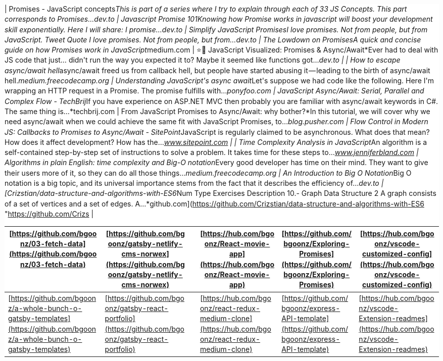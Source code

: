 | Promises - JavaScript concepts*This is part of a series where I try to explain through each of 33 JS Concepts. This part corresponds to Promises…*dev.to                                                                                     | Javascript Promise 101*Knowing how Promise works in javascript will boost your development skill exponentially. Here I will share: I promise…*dev.to                                                                   | Simplify JavaScript Promises*I love promises. Not from people, but from JavaScript. Tweet Quote I love promises. Not from people, but from…*dev.to                                                                         | The Lowdown on Promises*A quick and concise guide on how Promises work in JavaScript*medium.com                                                                                                                                                                                                                                                                                               | ⭐️🎀 JavaScript Visualized: Promises & Async/Await*Ever had to deal with JS code that just… didn't run the way you expected it to? Maybe it seemed like functions got…*dev.to                                      |
| How to escape async/await hell*async/await freed us from callback hell, but people have started abusing it — leading to the birth of async/await hell.*medium.freecodecamp.org                                                               | Understanding JavaScript's async await*Let's suppose we had code like the following. Here I'm wrapping an HTTP request in a Promise. The promise fulfills with…*ponyfoo.com                                            | JavaScript Async/Await: Serial, Parallel and Complex Flow - TechBrij*If you have experience on ASP.NET MVC then probably you are familiar with async/await keywords in C#. The same thing is…*techbrij.com                 | From JavaScript Promises to Async/Await: why bother?*In this tutorial, we will cover why we need async/await when we could achieve the same fit with JavaScript Promises, to…*blog.pusher.com                                                                                                                                                                                                 | Flow Control in Modern JS: Callbacks to Promises to Async/Await - SitePoint*JavaScript is regularly claimed to be asynchronous. What does that mean? How does it affect development? How has the…*www.sitepoint.com |
| Time Complexity Analysis in JavaScript*An algorithm is a self-contained step-by-step set of instructions to solve a problem. It takes time for these steps to…*www.jenniferbland.com                                                         | Algorithms in plain English: time complexity and Big-O notation*Every good developer has time on their mind. They want to give their users more of it, so they can do all those things…*medium.freecodecamp.org        | An Introduction to Big O Notation*Big O notation is a big topic, and its universal importance stems from the fact that it describes the efficiency of…*dev.to                                                              | [Crizstian/data-structure-and-algorithms-with-ES6*Num Type Exercises Description 10.- Graph Data Structure 2 A graph consists of a set of vertices and a set of edges. A…*github.com](https://github.com/Crizstian/data-structure-and-algorithms-with-ES6 "https://github.com/Crizs                                                                                                           |

| [https://github.com/bgoonz/03-fetch-data](https://github.com/bgoonz/03-fetch-data)                                                       | [https://github.com/bgoonz/gatsby-netlify-cms-norwex](https://github.com/bgoonz/gatsby-netlify-cms-norwex)                  |     | [https://hub.com/bgoonz/React-movie-app](https://hub.com/bgoonz/React-movie-app)                                                         | [https://github.com/bgoonz/Exploring-Promises](https://github.com/bgoonz/Exploring-Promises)                                 | [https://hub.com/bgoonz/vscode-customized-config](https://hub.com/bgoonz/vscode-customized-config)                                                             |
| ---------------------------------------------------------------------------------------------------------------------------------------- | --------------------------------------------------------------------------------------------------------------------------- | --- | ---------------------------------------------------------------------------------------------------------------------------------------- | ---------------------------------------------------------------------------------------------------------------------------- | -------------------------------------------------------------------------------------------------------------------------------------------------------------- |
| [https://github.com/bgoonz/a-whole-bunch-o-gatsby-templates](https://github.com/bgoonz/a-whole-bunch-o-gatsby-templates)                 | [https://github.com/bgoonz/gatsby-react-portfolio](https://github.com/bgoonz/gatsby-react-portfolio)                        |     | [https://hub.com/bgoonz/react-redux-medium-clone](https://hub.com/bgoonz/react-redux-medium-clone)                                       | [https://github.com/bgoonz/express-API-template](https://github.com/bgoonz/express-API-template)                             | [https://hub.com/bgoonz/vscode-Extension-readmes](https://hub.com/bgoonz/vscode-Extension-readmes)                                                             |
